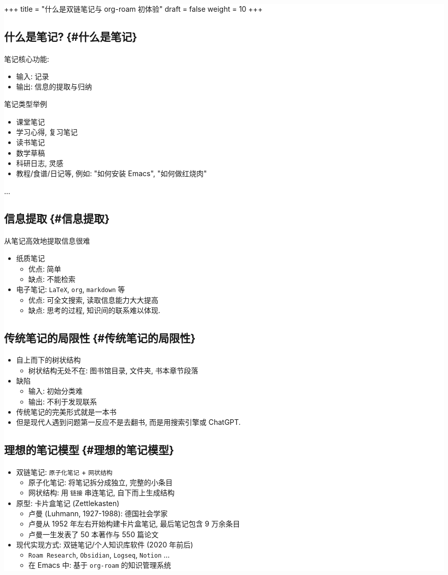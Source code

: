 +++
title = "什么是双链笔记与 org-roam 初体验"
draft = false
weight = 10
+++

## 什么是笔记? {#什么是笔记}

笔记核心功能:

-   输入: 记录
-   输出: 信息的提取与归纳

笔记类型举例

-   课堂笔记
-   学习心得, 复习笔记
-   读书笔记
-   数学草稿
-   科研日志, 灵感
-   教程/食谱/日记等, 例如: "如何安装 Emacs", "如何做红烧肉"

...


## 信息提取 {#信息提取}

从笔记高效地提取信息很难

-   纸质笔记
    -   优点: 简单
    -   缺点: 不能检索
-   电子笔记: `LaTeX`, `org`, `markdown` 等
    -   优点: 可全文搜索, 读取信息能力大大提高
    -   缺点: 思考的过程, 知识间的联系难以体现.


## 传统笔记的局限性 {#传统笔记的局限性}

-   自上而下的树状结构
    -   树状结构无处不在: 图书馆目录, 文件夹, 书本章节段落
-   缺陷
    -   输入: 初始分类难
    -   输出: 不利于发现联系
-   传统笔记的完美形式就是一本书
-   但是现代人遇到问题第一反应不是去翻书, 而是用搜索引擎或 ChatGPT.


## 理想的笔记模型 {#理想的笔记模型}

-   双链笔记: `原子化笔记` + `网状结构`
    -   原子化笔记: 将笔记拆分成独立, 完整的小条目
    -   网状结构: 用 `链接` 串连笔记, 自下而上生成结构
-   原型: 卡片盒笔记 (Zettlekasten)
    -   卢曼 (Luhmann, 1927-1988): 德国社会学家
    -   卢曼从 1952 年左右开始构建卡片盒笔记, 最后笔记包含 9 万余条目
    -   卢曼一生发表了 50 本著作与 550 篇论文
-   现代实现方式: 双链笔记/个人知识库软件 (2020 年前后)
    -   `Roam Research`, `Obsidian`, `Logseq`, `Notion` ...
    -   在 Emacs 中: 基于 `org-roam` 的知识管理系统
